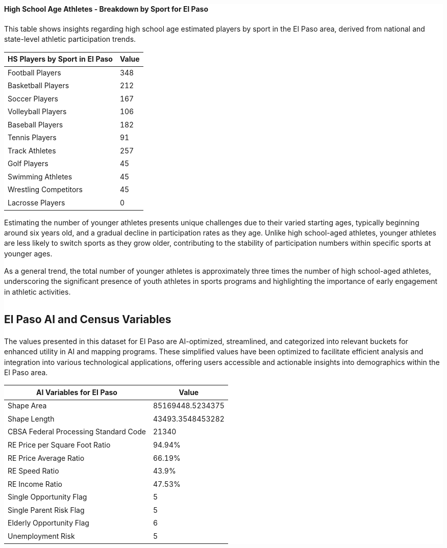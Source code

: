 #### High School Age Athletes - Breakdown by Sport for El Paso

This table shows insights regarding high school age estimated players by sport in the El Paso area, derived from national and state-level athletic participation trends. 

| HS Players by Sport in El Paso | Value |
|-------------|-------|
| Football Players | 348 |
| Basketball Players | 212 |
| Soccer Players | 167 |
| Volleyball Players | 106 |
| Baseball Players | 182 |
| Tennis Players | 91 |
| Track Athletes | 257 |
| Golf Players | 45 |
| Swimming Athletes | 45 |
| Wrestling Competitors | 45 |
| Lacrosse Players | 0 |

Estimating the number of younger athletes presents unique challenges due to their varied starting ages, typically beginning around six years old, and a gradual decline in participation rates as they age. Unlike high school-aged athletes, younger athletes are less likely to switch sports as they grow older, contributing to the stability of participation numbers within specific sports at younger ages.  

As a general trend, the total number of younger athletes is approximately three times the number of high school-aged athletes, underscoring the significant presence of youth athletes in sports programs and highlighting the importance of early engagement in athletic activities.

## El Paso AI and Census Variables

The values presented in this dataset for El Paso are AI-optimized, streamlined, and categorized into relevant buckets for enhanced utility in AI and mapping programs. These simplified values have been optimized to facilitate efficient analysis and integration into various technological applications, offering users accessible and actionable insights into demographics within the El Paso area.

| AI Variables for El Paso | Value |
|-------------|-------|
| Shape Area | 85169448.5234375 |
| Shape Length | 43493.3548453282 |
| CBSA Federal Processing Standard Code | 21340 |
| RE Price per Square Foot Ratio | 94.94% |
| RE Price Average Ratio | 66.19% |
| RE Speed Ratio | 43.9% |
| RE Income Ratio | 47.53% |
| Single Opportunity Flag | 5 |
| Single Parent Risk Flag | 5 |
| Elderly Opportunity Flag | 6 |
| Unemployment Risk | 5 |
